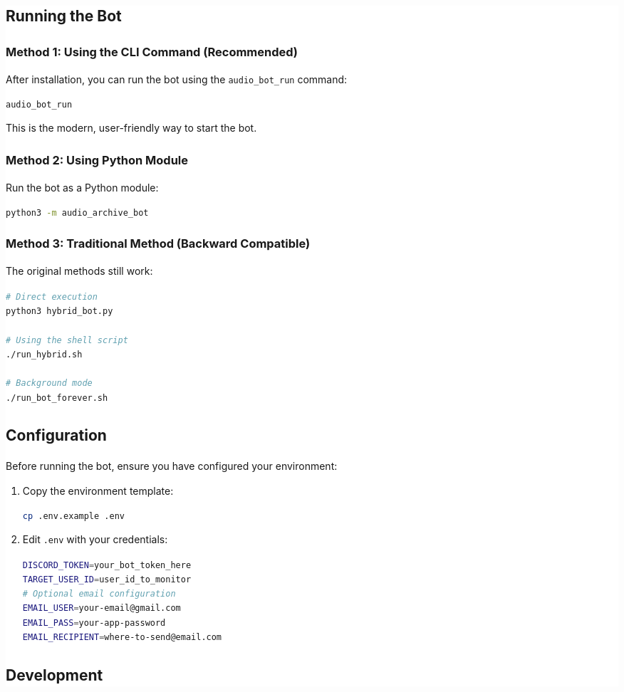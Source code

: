 ## Running the Bot

### Method 1: Using the CLI Command (Recommended)

After installation, you can run the bot using the `audio_bot_run` command:

```bash
audio_bot_run
```

This is the modern, user-friendly way to start the bot.

### Method 2: Using Python Module

Run the bot as a Python module:

```bash
python3 -m audio_archive_bot
```

### Method 3: Traditional Method (Backward Compatible)

The original methods still work:

```bash
# Direct execution
python3 hybrid_bot.py

# Using the shell script
./run_hybrid.sh

# Background mode
./run_bot_forever.sh
```

## Configuration

Before running the bot, ensure you have configured your environment:

1. Copy the environment template:
   ```bash
   cp .env.example .env
   ```

2. Edit `.env` with your credentials:
   ```bash
   DISCORD_TOKEN=your_bot_token_here
   TARGET_USER_ID=user_id_to_monitor
   # Optional email configuration
   EMAIL_USER=your-email@gmail.com
   EMAIL_PASS=your-app-password
   EMAIL_RECIPIENT=where-to-send@email.com
   ```

## Development
